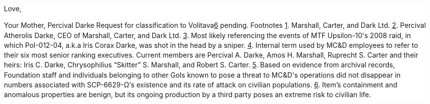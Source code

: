 
Love,  
  
Your Mother, Percival Darke
Request for classification to Volitava[6](javascript:;) pending.
Footnotes
[1](javascript:;). Marshall, Carter, and Dark Ltd.
[2](javascript:;). Percival Atherolis Darke, CEO of Marshall, Carter, and Dark Ltd.
[3](javascript:;). Most likely referencing the events of MTF Upsilon-10's 2008 raid, in which PoI-012-04, a.k.a Iris Corax Darke, was shot in the head by a sniper.
[4](javascript:;). Internal term used by MC&D employees to refer to their six most senior ranking executives. Current members are Percival A. Darke, Amos H. Marshall, Ruprecht S. Carter and their heirs: Iris C. Darke, Chrysophilius “Skitter” S. Marshall, and Robert S. Carter.
[5](javascript:;). Based on evidence from archival records, Foundation staff and individuals belonging to other GoIs known to pose a threat to MC&D's operations did not disappear in numbers associated with SCP-6629-Ω’s existence and its rate of attack on civilian populations.
[6](javascript:;). Item’s containment and anomalous properties are benign, but its ongoing production by a third party poses an extreme risk to civilian life.